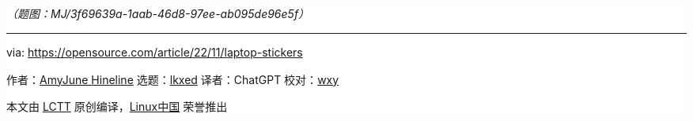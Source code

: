 
*（题图：MJ/3f69639a-1aab-46d8-97ee-ab095de96e5f）*




---


via: <https://opensource.com/article/22/11/laptop-stickers>


作者：[AmyJune Hineline](https://opensource.com/users/amyjune) 选题：[lkxed](https://github.com/lkxed) 译者：ChatGPT 校对：[wxy](https://github.com/wxy)


本文由 [LCTT](https://github.com/LCTT/TranslateProject) 原创编译，[Linux中国](https://linux.cn/) 荣誉推出